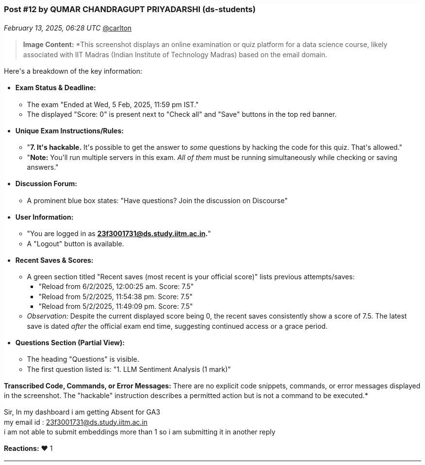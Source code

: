 
### Post #12 by **QUMAR CHANDRAGUPT PRIYADARSHI** (ds-students)
*February 13, 2025, 06:28 UTC*
[@carlton](https://discourse.onlinedegree.iitm.ac.in/u/carlton)  



> **Image Content:** *This screenshot displays an online examination or quiz platform for a data science course, likely associated with IIT Madras (Indian Institute of Technology Madras) based on the email domain.

Here's a breakdown of the key information:

*   **Exam Status & Deadline:**
    *   The exam "Ended at Wed, 5 Feb, 2025, 11:59 pm IST."
    *   The displayed "Score: 0" is present next to "Check all" and "Save" buttons in the top red banner.

*   **Unique Exam Instructions/Rules:**
    *   "**7. It's hackable.** It's possible to get the answer to *some* questions by hacking the code for this quiz. That's allowed."
    *   "**Note:** You'll run multiple servers in this exam. *All of them* must be running simultaneously while checking or saving answers."

*   **Discussion Forum:**
    *   A prominent blue box states: "Have questions? Join the discussion on Discourse"

*   **User Information:**
    *   "You are logged in as **23f3001731@ds.study.iitm.ac.in.**"
    *   A "Logout" button is available.

*   **Recent Saves & Scores:**
    *   A green section titled "Recent saves (most recent is your official score)" lists previous attempts/saves:
        *   "Reload from 6/2/2025, 12:00:25 am. Score: 7.5"
        *   "Reload from 5/2/2025, 11:54:38 pm. Score: 7.5"
        *   "Reload from 5/2/2025, 11:49:09 pm. Score: 7.5"
    *   *Observation:* Despite the current displayed score being 0, the recent saves consistently show a score of 7.5. The latest save is dated *after* the official exam end time, suggesting continued access or a grace period.

*   **Questions Section (Partial View):**
    *   The heading "Questions" is visible.
    *   The first question listed is: "1. LLM Sentiment Analysis (1 mark)"

**Transcribed Code, Commands, or Error Messages:**
There are no explicit code snippets, commands, or error messages displayed in the screenshot. The "hackable" instruction describes a permitted action but is not a command to be executed.*



Sir, In my dashboard i am getting Absent for GA3  
my email id : 23f3001731@ds.study.iitm.ac.in  
i am not able to submit embeddings more than 1 so i am submitting it in another reply

**Reactions:** ❤️ 1

---